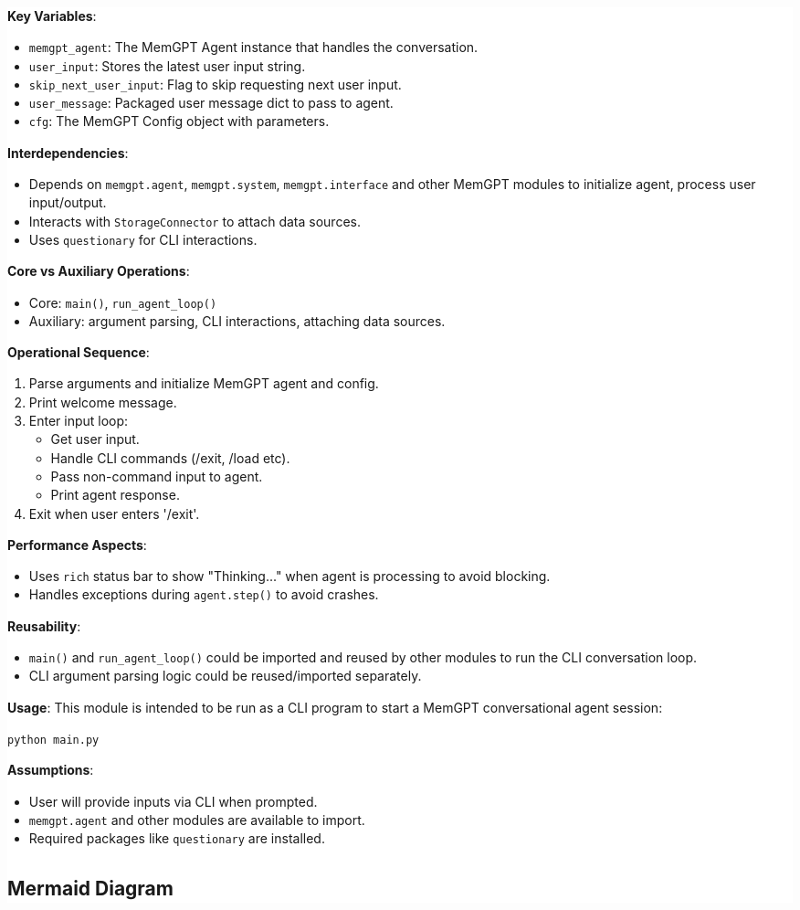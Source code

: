 **Key Variables**:
- `memgpt_agent`: The MemGPT Agent instance that handles the conversation.
- `user_input`: Stores the latest user input string.
- `skip_next_user_input`: Flag to skip requesting next user input.
- `user_message`: Packaged user message dict to pass to agent.
- `cfg`: The MemGPT Config object with parameters.

**Interdependencies**:
- Depends on `memgpt.agent`, `memgpt.system`, `memgpt.interface` and other MemGPT modules to initialize agent, process user input/output.
- Interacts with `StorageConnector` to attach data sources.
- Uses `questionary` for CLI interactions.

**Core vs Auxiliary Operations**:
- Core: `main()`, `run_agent_loop()` 
- Auxiliary: argument parsing, CLI interactions, attaching data sources.

**Operational Sequence**:
1. Parse arguments and initialize MemGPT agent and config. 
2. Print welcome message.
3. Enter input loop:
   - Get user input.
   - Handle CLI commands (/exit, /load etc).
   - Pass non-command input to agent.
   - Print agent response.
4. Exit when user enters '/exit'.

**Performance Aspects**: 
- Uses `rich` status bar to show "Thinking..." when agent is processing to avoid blocking.
- Handles exceptions during `agent.step()` to avoid crashes.

**Reusability**:
- `main()` and `run_agent_loop()` could be imported and reused by other modules to run the CLI conversation loop.
- CLI argument parsing logic could be reused/imported separately.

**Usage**: This module is intended to be run as a CLI program to start a MemGPT conversational agent session:

```
python main.py
```

**Assumptions**:
- User will provide inputs via CLI when prompted.
- `memgpt.agent` and other modules are available to import.
- Required packages like `questionary` are installed.
## Mermaid Diagram